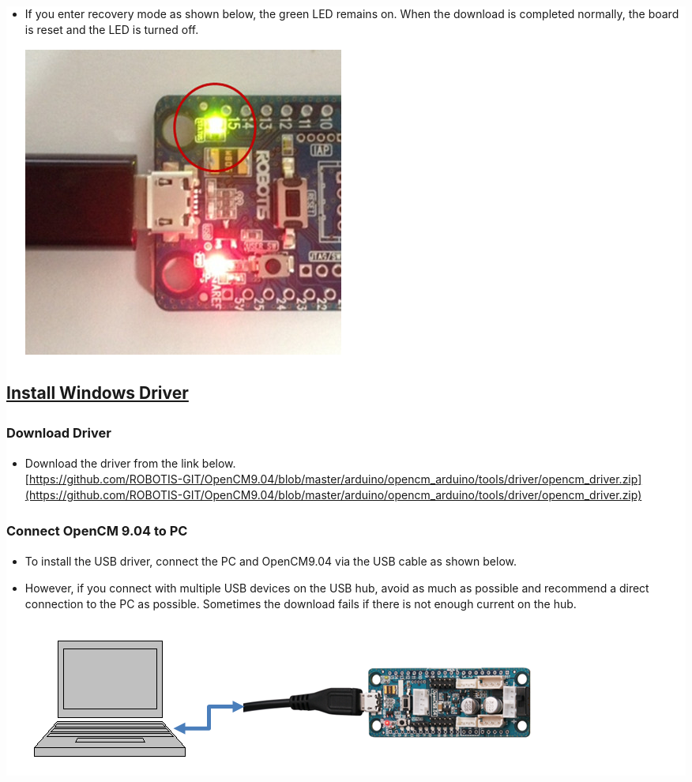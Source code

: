 - If you enter recovery mode as shown below, the green LED remains on. When the download is completed normally, the board is reset and the LED is turned off.

  ![](/assets/images/parts/controller/opencm904/recovery_led.jpg)

## [Install Windows Driver](#install-windows-driver)

### Download Driver
- Download the driver from the link below.  
  [https://github.com/ROBOTIS-GIT/OpenCM9.04/blob/master/arduino/opencm_arduino/tools/driver/opencm_driver.zip](https://github.com/ROBOTIS-GIT/OpenCM9.04/blob/master/arduino/opencm_arduino/tools/driver/opencm_driver.zip)

### Connect OpenCM 9.04 to PC
- To install the USB driver, connect the PC and OpenCM9.04 via the USB cable as shown below.
- However, if you connect with multiple USB devices on the USB hub, avoid as much as possible and recommend a direct connection to the PC as possible. Sometimes the download fails if there is not enough current on the hub.

  ![](/assets/images/parts/controller/opencm904/connect_pc.png)
